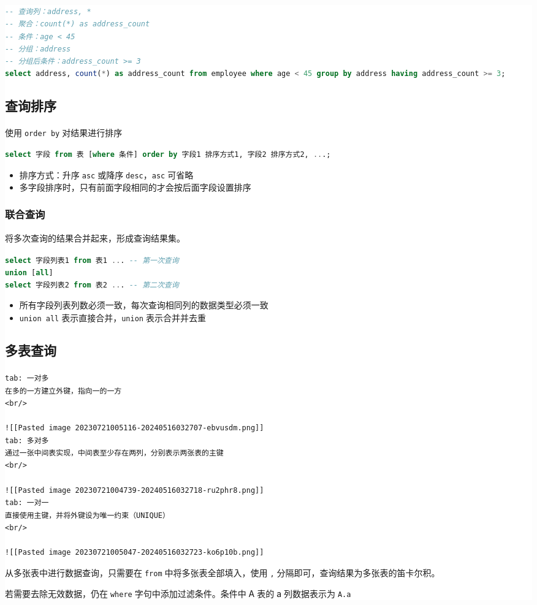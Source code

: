 ```sql title:'年龄 <45，根据工作地址分组，获取员工数量不少于 3 人的工作地址'
-- 查询列：address, *
-- 聚合：count(*) as address_count
-- 条件：age < 45
-- 分组：address
-- 分组后条件：address_count >= 3
select address, count(*) as address_count from employee where age < 45 group by address having address_count >= 3;
```
## 查询排序

使用 `order by` 对结果进行排序

```sql
select 字段 from 表 [where 条件] order by 字段1 排序方式1, 字段2 排序方式2, ...;
```

* 排序方式：升序 `asc` 或降序 `desc`，`asc` 可省略
* 多字段排序时，只有前面字段相同的才会按后面字段设置排序
### 联合查询

将多次查询的结果合并起来，形成查询结果集。

```sql
select 字段列表1 from 表1 ... -- 第一次查询
union [all]
select 字段列表2 from 表2 ... -- 第二次查询
```

* 所有字段列表列数必须一致，每次查询相同列的数据类型必须一致
* `union all` 表示直接合并，`union` 表示合并并去重
## 多表查询

```tabs
tab: 一对多
在多的一方建立外键，指向一的一方
<br/>

![[Pasted image 20230721005116-20240516032707-ebvusdm.png]]
tab: 多对多
通过一张中间表实现，中间表至少存在两列，分别表示两张表的主键
<br/>

![[Pasted image 20230721004739-20240516032718-ru2phr8.png]]
tab: 一对一
直接使用主键，并将外键设为唯一约束（UNIQUE）
<br/>

![[Pasted image 20230721005047-20240516032723-ko6p10b.png]]
```

从多张表中进行数据查询，只需要在 `from` 中将多张表全部填入，使用 `,` 分隔即可，查询结果为多张表的笛卡尔积。

若需要去除无效数据，仍在 `where` 字句中添加过滤条件。条件中 A 表的 a 列数据表示为 `A.a`
